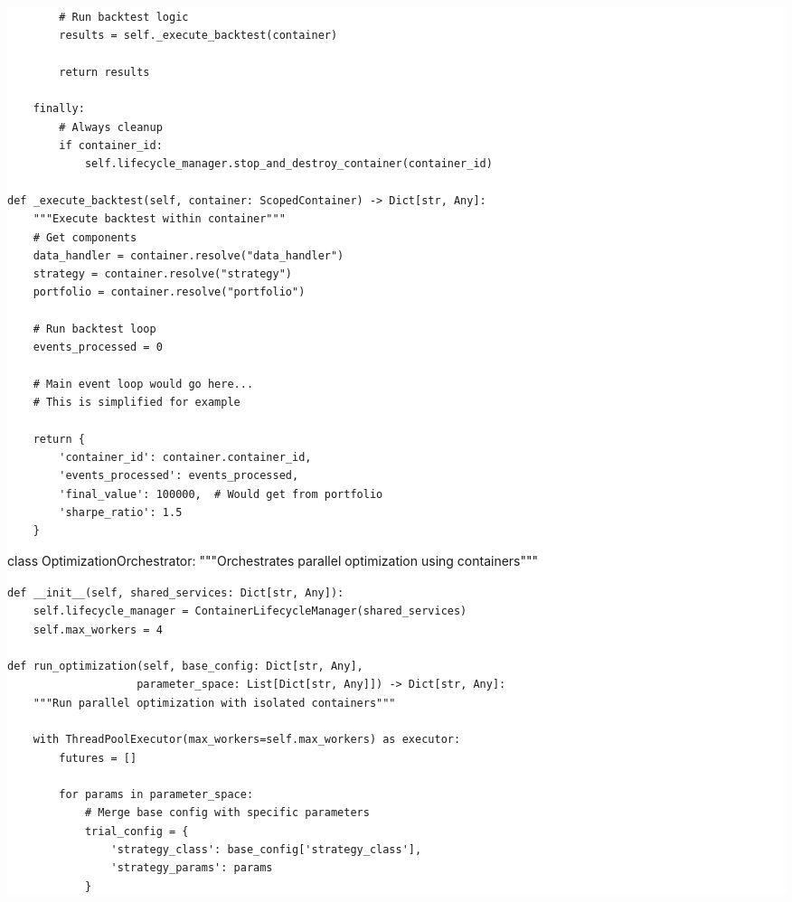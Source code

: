             # Run backtest logic
            results = self._execute_backtest(container)
            
            return results
            
        finally:
            # Always cleanup
            if container_id:
                self.lifecycle_manager.stop_and_destroy_container(container_id)
    
    def _execute_backtest(self, container: ScopedContainer) -> Dict[str, Any]:
        """Execute backtest within container"""
        # Get components
        data_handler = container.resolve("data_handler")
        strategy = container.resolve("strategy")
        portfolio = container.resolve("portfolio")
        
        # Run backtest loop
        events_processed = 0
        
        # Main event loop would go here...
        # This is simplified for example
        
        return {
            'container_id': container.container_id,
            'events_processed': events_processed,
            'final_value': 100000,  # Would get from portfolio
            'sharpe_ratio': 1.5
        }

class OptimizationOrchestrator:
    """Orchestrates parallel optimization using containers"""
    
    def __init__(self, shared_services: Dict[str, Any]):
        self.lifecycle_manager = ContainerLifecycleManager(shared_services)
        self.max_workers = 4
    
    def run_optimization(self, base_config: Dict[str, Any], 
                        parameter_space: List[Dict[str, Any]]) -> Dict[str, Any]:
        """Run parallel optimization with isolated containers"""
        
        with ThreadPoolExecutor(max_workers=self.max_workers) as executor:
            futures = []
            
            for params in parameter_space:
                # Merge base config with specific parameters
                trial_config = {
                    'strategy_class': base_config['strategy_class'],
                    'strategy_params': params
                }
                